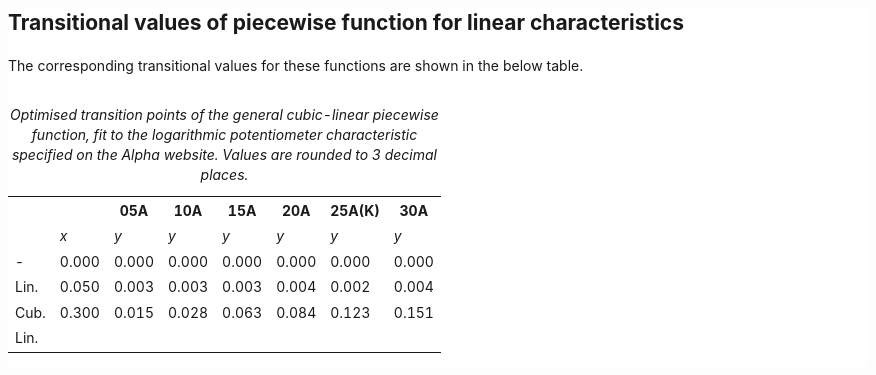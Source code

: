 ## Transitional values of piecewise function for linear characteristics

The corresponding transitional values for these functions are shown in the below table.

<div style="overflow-x:auto;">
  <table>
    <caption><span data-label="table:"><em>Optimised transition points of the general cubic-linear piecewise function, fit to the logarithmic potentiometer characteristic specified on the Alpha website. Values are rounded to 3 decimal places.</em></span></caption>
    <tbody>
      <tr class="even">
      <td align="left"></td>
      <th></th>
      <th>05A</th>
      <th>10A</th>
      <th>15A</th>
      <th>20A</th>
      <th>25A(K)</th>
      <th>30A</th>
      </tr>
      <tr class="border">
      <td align="left"></td>
      <td align="left"><span class="math inline"><em>x</em></span></td>
      <td align="left"><span class="math inline"><em>y</em></span></td>
      <td align="left"><span class="math inline"><em>y</em></span></td>
      <td align="left"><span class="math inline"><em>y</em></span></td>
      <td align="left"><span class="math inline"><em>y</em></span></td>
      <td align="left"><span class="math inline"><em>y</em></span></td>
      <td align="left"><span class="math inline"><em>y</em></span></td>
      </tr>
      <tr class="odd">
      <td align="left">-</td>
      <td align="left">0.000</td>
      <td align="left">0.000</td>
      <td align="left">0.000</td>
      <td align="left">0.000</td>
      <td align="left">0.000</td>
      <td align="left">0.000</td>
      <td align="left">0.000</td>
      </tr>
      <tr class="even">
      <td align="left">Lin.</td>
      <td align="left">0.050</td>
      <td align="left">0.003</td>
      <td align="left">0.003</td>
      <td align="left">0.003</td>
      <td align="left">0.004</td>
      <td align="left">0.002</td>
      <td align="left">0.004</td>
      </tr>
      <tr class="odd">
      <td align="left">Cub.</td>
      <td align="left">0.300</td>
      <td align="left">0.015</td>
      <td align="left">0.028</td>
      <td align="left">0.063</td>
      <td align="left">0.084</td>
      <td align="left">0.123</td>
      <td align="left">0.151</td>
      </tr>
      <tr class="even">
      <td align="left">Lin.</td>